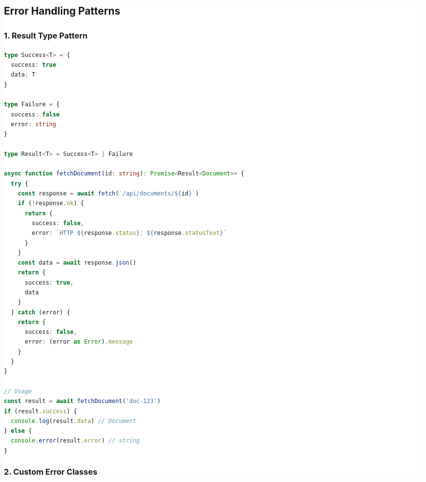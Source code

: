 
## Error Handling Patterns

### 1. Result Type Pattern

```typescript
type Success<T> = {
  success: true
  data: T
}

type Failure = {
  success: false
  error: string
}

type Result<T> = Success<T> | Failure

async function fetchDocument(id: string): Promise<Result<Document>> {
  try {
    const response = await fetch(`/api/documents/${id}`)
    if (!response.ok) {
      return {
        success: false,
        error: `HTTP ${response.status}: ${response.statusText}`
      }
    }
    const data = await response.json()
    return {
      success: true,
      data
    }
  } catch (error) {
    return {
      success: false,
      error: (error as Error).message
    }
  }
}

// Usage
const result = await fetchDocument('doc-123')
if (result.success) {
  console.log(result.data) // Document
} else {
  console.error(result.error) // string
}
```

### 2. Custom Error Classes
